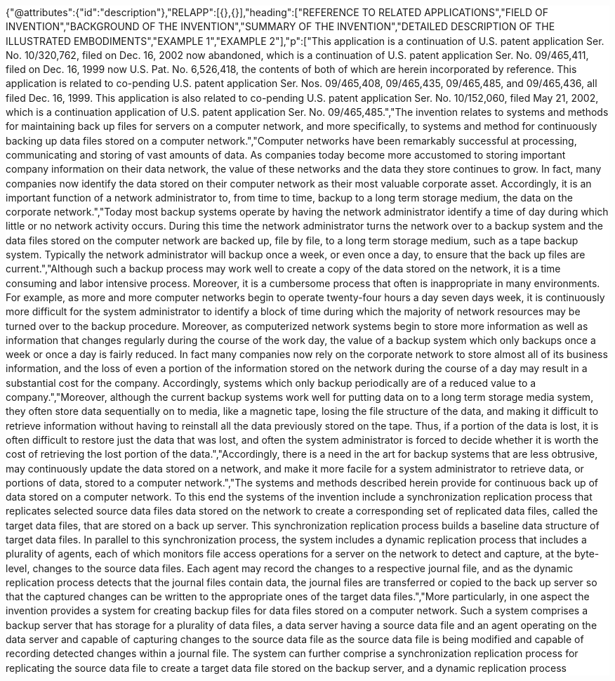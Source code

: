 {"@attributes":{"id":"description"},"RELAPP":[{},{}],"heading":["REFERENCE TO RELATED APPLICATIONS","FIELD OF INVENTION","BACKGROUND OF THE INVENTION","SUMMARY OF THE INVENTION","DETAILED DESCRIPTION OF THE ILLUSTRATED EMBODIMENTS","EXAMPLE 1","EXAMPLE 2"],"p":["This application is a continuation of U.S. patent application Ser. No. 10\/320,762, filed on Dec. 16, 2002 now abandoned, which is a continuation of U.S. patent application Ser. No. 09\/465,411, filed on Dec. 16, 1999 now U.S. Pat. No. 6,526,418, the contents of both of which are herein incorporated by reference. This application is related to co-pending U.S. patent application Ser. Nos. 09\/465,408, 09\/465,435, 09\/465,485, and 09\/465,436, all filed Dec. 16, 1999. This application is also related to co-pending U.S. patent application Ser. No. 10\/152,060, filed May 21, 2002, which is a continuation application of U.S. patent application Ser. No. 09\/465,485.","The invention relates to systems and methods for maintaining back up files for servers on a computer network, and more specifically, to systems and method for continuously backing up data files stored on a computer network.","Computer networks have been remarkably successful at processing, communicating and storing of vast amounts of data. As companies today become more accustomed to storing important company information on their data network, the value of these networks and the data they store continues to grow. In fact, many companies now identify the data stored on their computer network as their most valuable corporate asset. Accordingly, it is an important function of a network administrator to, from time to time, backup to a long term storage medium, the data on the corporate network.","Today most backup systems operate by having the network administrator identify a time of day during which little or no network activity occurs. During this time the network administrator turns the network over to a backup system and the data files stored on the computer network are backed up, file by file, to a long term storage medium, such as a tape backup system. Typically the network administrator will backup once a week, or even once a day, to ensure that the back up files are current.","Although such a backup process may work well to create a copy of the data stored on the network, it is a time consuming and labor intensive process. Moreover, it is a cumbersome process that often is inappropriate in many environments. For example, as more and more computer networks begin to operate twenty-four hours a day seven days week, it is continuously more difficult for the system administrator to identify a block of time during which the majority of network resources may be turned over to the backup procedure. Moreover, as computerized network systems begin to store more information as well as information that changes regularly during the course of the work day, the value of a backup system which only backups once a week or once a day is fairly reduced. In fact many companies now rely on the corporate network to store almost all of its business information, and the loss of even a portion of the information stored on the network during the course of a day may result in a substantial cost for the company. Accordingly, systems which only backup periodically are of a reduced value to a company.","Moreover, although the current backup systems work well for putting data on to a long term storage media system, they often store data sequentially on to media, like a magnetic tape, losing the file structure of the data, and making it difficult to retrieve information without having to reinstall all the data previously stored on the tape. Thus, if a portion of the data is lost, it is often difficult to restore just the data that was lost, and often the system administrator is forced to decide whether it is worth the cost of retrieving the lost portion of the data.","Accordingly, there is a need in the art for backup systems that are less obtrusive, may continuously update the data stored on a network, and make it more facile for a system administrator to retrieve data, or portions of data, stored to a computer network.","The systems and methods described herein provide for continuous back up of data stored on a computer network. To this end the systems of the invention include a synchronization replication process that replicates selected source data files data stored on the network to create a corresponding set of replicated data files, called the target data files, that are stored on a back up server. This synchronization replication process builds a baseline data structure of target data files. In parallel to this synchronization process, the system includes a dynamic replication process that includes a plurality of agents, each of which monitors file access operations for a server on the network to detect and capture, at the byte-level, changes to the source data files. Each agent may record the changes to a respective journal file, and as the dynamic replication process detects that the journal files contain data, the journal files are transferred or copied to the back up server so that the captured changes can be written to the appropriate ones of the target data files.","More particularly, in one aspect the invention provides a system for creating backup files for data files stored on a computer network. Such a system comprises a backup server that has storage for a plurality of data files, a data server having a source data file and an agent operating on the data server and capable of capturing changes to the source data file as the source data file is being modified and capable of recording detected changes within a journal file. The system can further comprise a synchronization replication process for replicating the source data file to create a target data file stored on the backup server, and a dynamic replication process